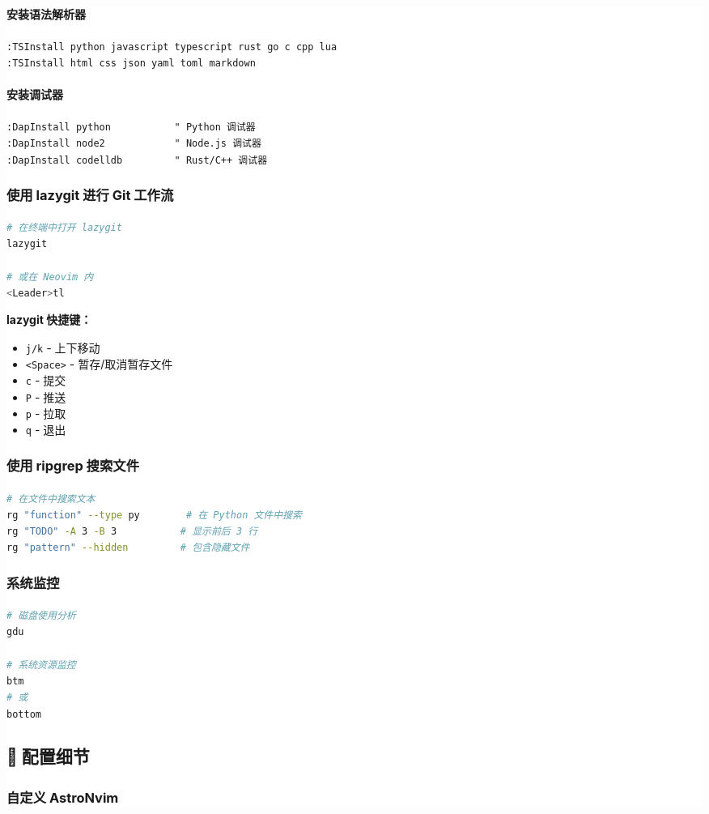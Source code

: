 #### 安装语法解析器
```vim
:TSInstall python javascript typescript rust go c cpp lua
:TSInstall html css json yaml toml markdown
```

#### 安装调试器
```vim
:DapInstall python           " Python 调试器
:DapInstall node2            " Node.js 调试器
:DapInstall codelldb         " Rust/C++ 调试器
```

### 使用 lazygit 进行 Git 工作流
```bash
# 在终端中打开 lazygit
lazygit

# 或在 Neovim 内
<Leader>tl
```

**lazygit 快捷键：**
- `j/k` - 上下移动
- `<Space>` - 暂存/取消暂存文件
- `c` - 提交
- `P` - 推送
- `p` - 拉取
- `q` - 退出

### 使用 ripgrep 搜索文件
```bash
# 在文件中搜索文本
rg "function" --type py        # 在 Python 文件中搜索
rg "TODO" -A 3 -B 3           # 显示前后 3 行
rg "pattern" --hidden         # 包含隐藏文件
```

### 系统监控
```bash
# 磁盘使用分析
gdu

# 系统资源监控
btm
# 或
bottom
```

## 🔧 配置细节

### 自定义 AstroNvim
